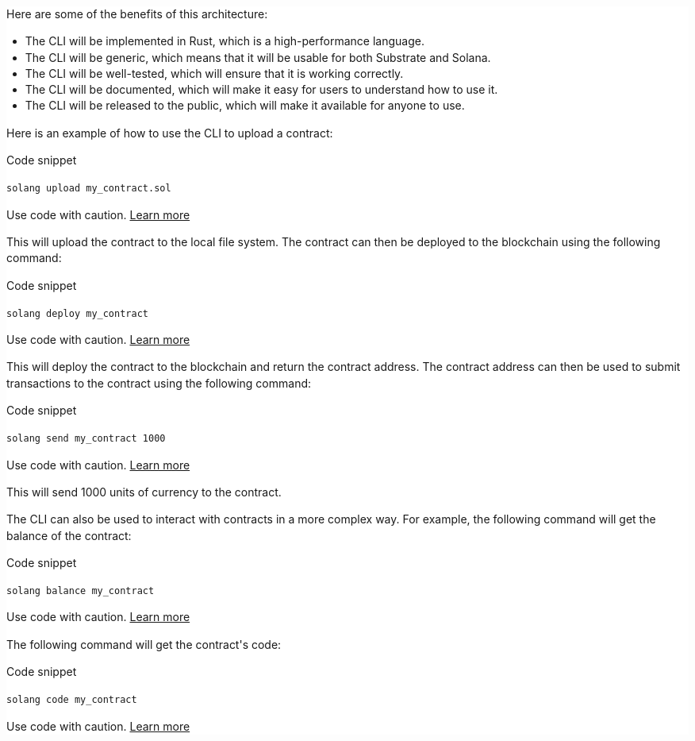 Here are some of the benefits of this architecture:

-   The CLI will be implemented in Rust, which is a high-performance language.
-   The CLI will be generic, which means that it will be usable for both Substrate and Solana.
-   The CLI will be well-tested, which will ensure that it is working correctly.
-   The CLI will be documented, which will make it easy for users to understand how to use it.
-   The CLI will be released to the public, which will make it available for anyone to use.

Here is an example of how to use the CLI to upload a contract:

Code snippet

```
solang upload my_contract.sol
```

Use code with caution. [Learn more](https://bard.google.com/faq#coding)

This will upload the contract to the local file system. The contract can then be deployed to the blockchain using the following command:

Code snippet

```
solang deploy my_contract
```

Use code with caution. [Learn more](https://bard.google.com/faq#coding)

This will deploy the contract to the blockchain and return the contract address. The contract address can then be used to submit transactions to the contract using the following command:

Code snippet

```
solang send my_contract 1000
```

Use code with caution. [Learn more](https://bard.google.com/faq#coding)

This will send 1000 units of currency to the contract.

The CLI can also be used to interact with contracts in a more complex way. For example, the following command will get the balance of the contract:

Code snippet

```
solang balance my_contract
```

Use code with caution. [Learn more](https://bard.google.com/faq#coding)

The following command will get the contract's code:

Code snippet

```
solang code my_contract
```

Use code with caution. [Learn more](https://bard.google.com/faq#coding)
